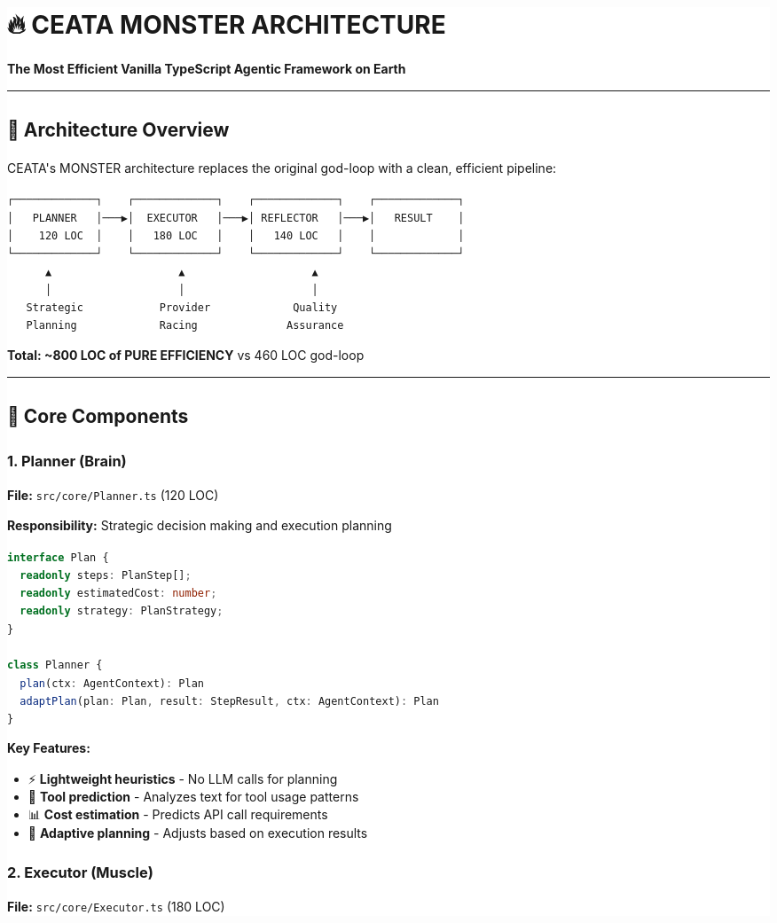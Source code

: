 # 🔥 CEATA MONSTER ARCHITECTURE

**The Most Efficient Vanilla TypeScript Agentic Framework on Earth**

---

## 🎯 **Architecture Overview**

CEATA's MONSTER architecture replaces the original god-loop with a clean, efficient pipeline:

```
┌─────────────┐    ┌─────────────┐    ┌─────────────┐    ┌─────────────┐
│   PLANNER   │───▶│  EXECUTOR   │───▶│ REFLECTOR   │───▶│   RESULT    │
│    120 LOC  │    │   180 LOC   │    │   140 LOC   │    │             │
└─────────────┘    └─────────────┘    └─────────────┘    └─────────────┘
      ▲                    ▲                    ▲
      │                    │                    │
   Strategic            Provider             Quality
   Planning             Racing              Assurance
```

**Total: ~800 LOC of PURE EFFICIENCY** vs 460 LOC god-loop

---

## 🧠 **Core Components**

### **1. Planner (Brain)**
**File:** `src/core/Planner.ts` (120 LOC)

**Responsibility:** Strategic decision making and execution planning

```typescript
interface Plan {
  readonly steps: PlanStep[];
  readonly estimatedCost: number;
  readonly strategy: PlanStrategy;
}

class Planner {
  plan(ctx: AgentContext): Plan
  adaptPlan(plan: Plan, result: StepResult, ctx: AgentContext): Plan
}
```

**Key Features:**
- ⚡ **Lightweight heuristics** - No LLM calls for planning
- 🎯 **Tool prediction** - Analyzes text for tool usage patterns
- 📊 **Cost estimation** - Predicts API call requirements
- 🔄 **Adaptive planning** - Adjusts based on execution results

### **2. Executor (Muscle)**
**File:** `src/core/Executor.ts` (180 LOC)
